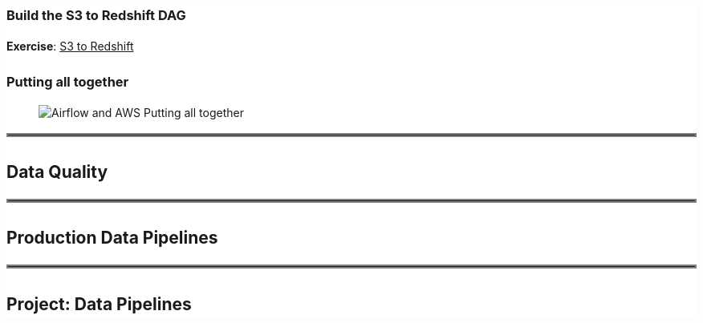 ### Build the S3 to Redshift DAG

**Exercise**: [S3 to Redshift](exercises/s3_to_redshift.py)

### Putting all together

<figure>
  <img src="images/airflow_aws_all_together.jpeg" alt="Airflow and AWS Putting all together" width=60% height=60%>
</figure>

<hr style="border:2px solid gray">

## Data Quality

<hr style="border:2px solid gray">

## Production Data Pipelines

<hr style="border:2px solid gray">

## Project: Data Pipelines
